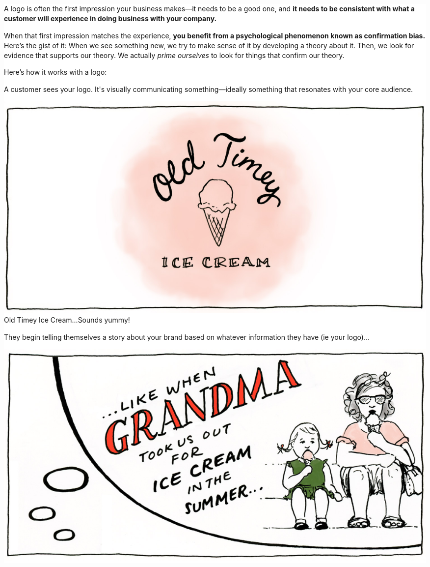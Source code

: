 A logo is often the first impression your business makes—it needs to be a good one, and <b>it needs to be consistent with what a customer will experience in doing business with your company.</b>
 
When that first impression matches the experience, <b>you benefit from a psychological phenomenon known as confirmation bias.</b> Here’s the gist of it: When we see something new, we try to make sense of it by developing a theory about it. Then, we look for evidence that supports our theory. We actually <i>prime ourselves</i> to look for things that confirm our theory.
 
Here’s how it works with a logo:

A customer sees your logo. It's visually communicating something—ideally something that resonates with your core audience.

<img src="/images/confirmation_bias_1.jpg" alt="Logo for fictitious Old Timey Ice Cream Shop" width="100%">

<div class="caption">Old Timey Ice Cream...Sounds yummy!</div>

They begin telling themselves a story about your brand based on whatever information they have (ie your logo)...

<img src="/images/confirmation_bias_2.jpg" alt="...like when grandma took us for ice cream in the summer!" width="100%">
